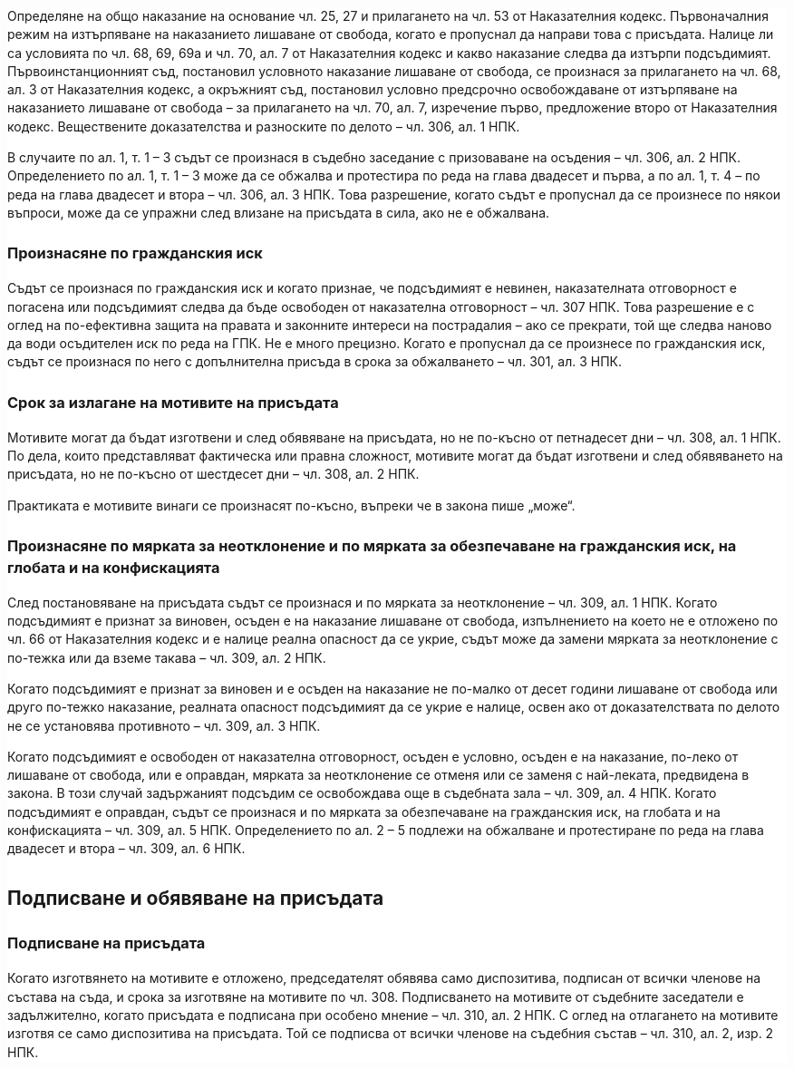 Определяне на общо наказание на основание чл. 25, 27 и прилагането на чл. 53 от Наказателния кодекс. Първоначалния режим на изтърпяване на наказанието лишаване от свобода, когато е пропуснал да направи това с присъдата. Налице ли са условията по чл. 68, 69, 69а и чл. 70, ал. 7 от Наказателния кодекс и какво наказание следва да изтърпи подсъдимият. Първоинстанционният съд, постановил условното наказание лишаване от свобода, се произнася за прилагането на чл. 68, ал. 3 от Наказателния кодекс, а окръжният съд, постановил условно предсрочно освобождаване от изтърпяване на наказанието лишаване от свобода – за прилагането на чл. 70, ал. 7, изречение първо, предложение второ от Наказателния кодекс. Веществените доказателства и разноските по делото – чл. 306, ал. 1 НПК.

В случаите по ал. 1, т. 1 – 3 съдът се произнася в съдебно заседание с призоваване на осъдения – чл. 306, ал. 2 НПК. Определението по ал. 1, т. 1 – 3 може да се обжалва и протестира по реда на глава двадесет и първа, а по ал. 1, т. 4 – по реда на глава двадесет и втора – чл. 306, ал. 3 НПК. Това разрешение, когато съдът е пропуснал да се произнесе по някои въпроси, може да се упражни след влизане на присъдата в сила, ако не е обжалвана.
### Произнасяне по гражданския иск 
Съдът се произнася по гражданския иск и когато признае, че подсъдимият е невинен, наказателната отговорност е погасена или подсъдимият следва да бъде освободен от наказателна отговорност – чл. 307 НПК. Това разрешение е с оглед на по-ефективна защита на правата и законните интереси на пострадалия – ако се прекрати, той ще следва наново да води осъдителен иск по реда на ГПК. Не е много прецизно. Когато е пропуснал да се произнесе по гражданския иск, съдът се произнася по него с допълнителна присъда в срока за обжалването – чл. 301, ал. 3 НПК.

### Срок за излагане на мотивите на присъдата
Мотивите могат да бъдат изготвени и след обявяване на присъдата, но не по-късно от петнадесет дни – чл. 308, ал. 1 НПК. По дела, които представляват фактическа или правна сложност, мотивите могат да бъдат изготвени и след обявяването на присъдата, но не по-късно от шестдесет дни – чл. 308, ал. 2 НПК.

Практиката е мотивите винаги се произнасят по-късно, въпреки че в закона пише „може“.
### Произнасяне по мярката за неотклонение и по мярката за обезпечаване на гражданския иск, на глобата и на конфискацията
След постановяване на присъдата съдът се произнася и по мярката за неотклонение – чл. 309, ал. 1 НПК. Когато подсъдимият е признат за виновен, осъден е на наказание лишаване от свобода, изпълнението на което не е отложено по чл. 66 от Наказателния кодекс и е налице реална опасност да се укрие, съдът може да замени мярката за неотклонение с по-тежка или да вземе такава – чл. 309, ал. 2 НПК.

Когато подсъдимият е признат за виновен и е осъден на наказание не по-малко от десет години лишаване от свобода или друго по-тежко наказание, реалната опасност подсъдимият да се укрие е налице, освен ако от доказателствата по делото не се установява противното – чл. 309, ал. 3 НПК.

Когато подсъдимият е освободен от наказателна отговорност, осъден е условно, осъден е на наказание, по-леко от лишаване от свобода, или е оправдан, мярката за неотклонение се отменя или се заменя с най-леката, предвидена в закона. В този случай задържаният подсъдим се освобождава още в съдебната зала – чл. 309, ал. 4 НПК. Когато подсъдимият е оправдан, съдът се произнася и по мярката за обезпечаване на гражданския иск, на глобата и на конфискацията – чл. 309, ал. 5 НПК. Определението по ал. 2 – 5 подлежи на обжалване и протестиране по реда на глава двадесет и втора – чл. 309, ал. 6 НПК.
## **Подписване и обявяване на присъдата**
### Подписване на присъдата
Когато изготвянето на мотивите е отложено, председателят обявява само диспозитива, подписан от всички членове на състава на съда, и срока за изготвяне на мотивите по чл. 308. Подписването на мотивите от съдебните заседатели е задължително, когато присъдата е подписана при особено мнение – чл. 310, ал. 2 НПК. С оглед на отлагането на мотивите изготвя се само диспозитива на присъдата. Той се подписва от всички членове на съдебния състав – чл. 310, ал. 2, изр. 2 НПК.
